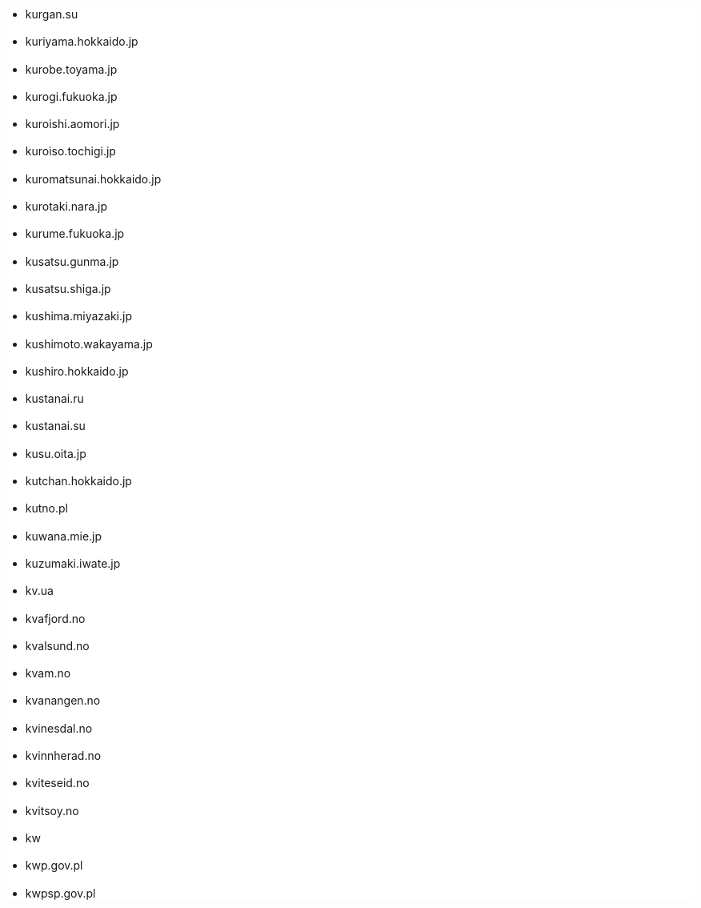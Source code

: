 * kurgan.su

* kuriyama.hokkaido.jp

* kurobe.toyama.jp

* kurogi.fukuoka.jp

* kuroishi.aomori.jp

* kuroiso.tochigi.jp

* kuromatsunai.hokkaido.jp

* kurotaki.nara.jp

* kurume.fukuoka.jp

* kusatsu.gunma.jp

* kusatsu.shiga.jp

* kushima.miyazaki.jp

* kushimoto.wakayama.jp

* kushiro.hokkaido.jp

* kustanai.ru

* kustanai.su

* kusu.oita.jp

* kutchan.hokkaido.jp

* kutno.pl

* kuwana.mie.jp

* kuzumaki.iwate.jp

* kv.ua

* kvafjord.no

* kvalsund.no

* kvam.no

* kvanangen.no

* kvinesdal.no

* kvinnherad.no

* kviteseid.no

* kvitsoy.no

* kw

* kwp.gov.pl

* kwpsp.gov.pl
